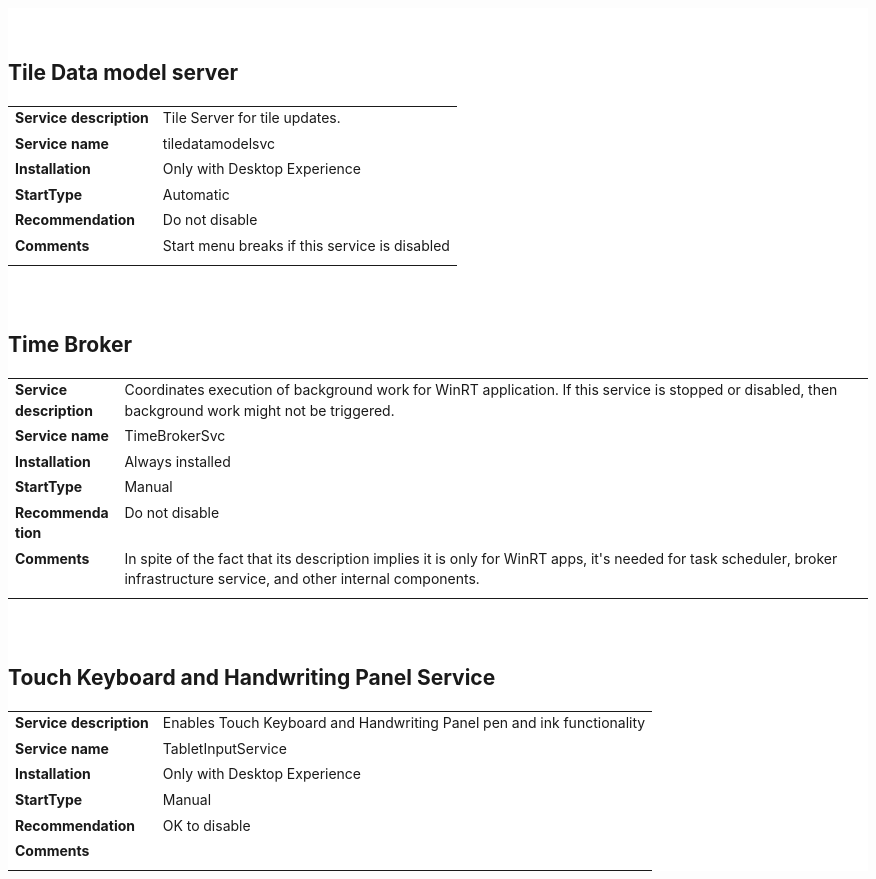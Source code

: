 <br />  

## Tile Data model server           

| | |           
|---|---|   
|   **Service description** |   Tile Server for tile updates.
|   **Service name**    |   tiledatamodelsvc
|   **Installation**    |   Only with Desktop Experience
|   **StartType**   |   Automatic
|   **Recommendation**  |   Do not disable
|   **Comments**    |   Start menu breaks if this service is disabled
|||         

<br />          

##  Time Broker     

| | |           
|---|---|       
|   **Service description** |   Coordinates execution of background work for WinRT application. If this service is stopped or disabled, then background work might not be triggered.
|   **Service name**    |   TimeBrokerSvc
|   **Installation**    |   Always installed
|   **StartType**   |   Manual
|   **Recommendation**  |   Do not disable
|   **Comments**    |   In spite of the fact that its description implies it is only for WinRT apps, it's needed for task scheduler, broker infrastructure service, and other internal components.
|||         

<br />          

## Touch Keyboard and Handwriting Panel Service         

| | |           
|---|---|   
|   **Service description** |   Enables Touch Keyboard and Handwriting Panel pen and ink functionality
|   **Service name**    |   TabletInputService
|   **Installation**    |   Only with Desktop Experience
|   **StartType**   |   Manual
|   **Recommendation**  |   OK to disable
|   **Comments**    |   
|||         
